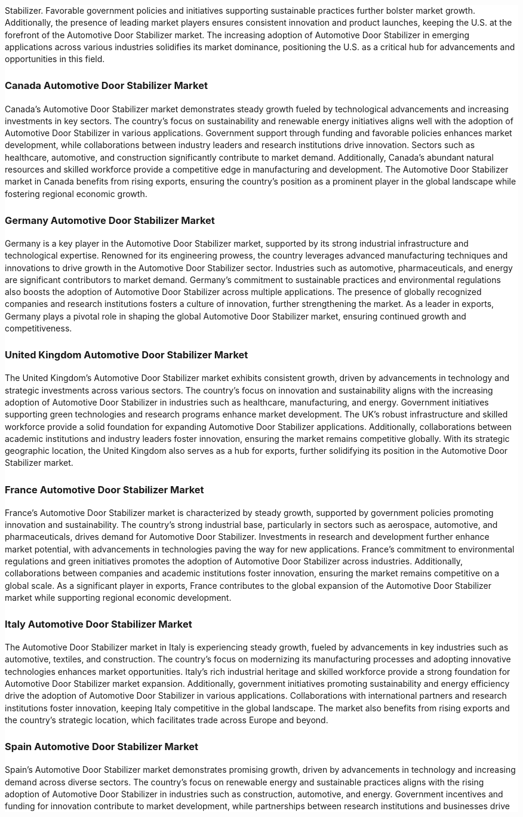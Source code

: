 Stabilizer. Favorable government policies and initiatives supporting sustainable practices further bolster market growth. Additionally, the presence of leading market players ensures consistent innovation and product launches, keeping the U.S. at the forefront of the Automotive Door Stabilizer market. The increasing adoption of Automotive Door Stabilizer in emerging applications across various industries solidifies its market dominance, positioning the U.S. as a critical hub for advancements and opportunities in this field.</p><h3>Canada Automotive Door Stabilizer Market</h3><p>Canada&rsquo;s Automotive Door Stabilizer market demonstrates steady growth fueled by technological advancements and increasing investments in key sectors. The country&rsquo;s focus on sustainability and renewable energy initiatives aligns well with the adoption of Automotive Door Stabilizer in various applications. Government support through funding and favorable policies enhances market development, while collaborations between industry leaders and research institutions drive innovation. Sectors such as healthcare, automotive, and construction significantly contribute to market demand. Additionally, Canada&rsquo;s abundant natural resources and skilled workforce provide a competitive edge in manufacturing and development. The Automotive Door Stabilizer market in Canada benefits from rising exports, ensuring the country&rsquo;s position as a prominent player in the global landscape while fostering regional economic growth.</p><h3>Germany Automotive Door Stabilizer Market</h3><p>Germany is a key player in the Automotive Door Stabilizer market, supported by its strong industrial infrastructure and technological expertise. Renowned for its engineering prowess, the country leverages advanced manufacturing techniques and innovations to drive growth in the Automotive Door Stabilizer sector. Industries such as automotive, pharmaceuticals, and energy are significant contributors to market demand. Germany&rsquo;s commitment to sustainable practices and environmental regulations also boosts the adoption of Automotive Door Stabilizer across multiple applications. The presence of globally recognized companies and research institutions fosters a culture of innovation, further strengthening the market. As a leader in exports, Germany plays a pivotal role in shaping the global Automotive Door Stabilizer market, ensuring continued growth and competitiveness.</p><h3>United Kingdom Automotive Door Stabilizer Market</h3><p>The United Kingdom&rsquo;s Automotive Door Stabilizer market exhibits consistent growth, driven by advancements in technology and strategic investments across various sectors. The country&rsquo;s focus on innovation and sustainability aligns with the increasing adoption of Automotive Door Stabilizer in industries such as healthcare, manufacturing, and energy. Government initiatives supporting green technologies and research programs enhance market development. The UK&rsquo;s robust infrastructure and skilled workforce provide a solid foundation for expanding Automotive Door Stabilizer applications. Additionally, collaborations between academic institutions and industry leaders foster innovation, ensuring the market remains competitive globally. With its strategic geographic location, the United Kingdom also serves as a hub for exports, further solidifying its position in the Automotive Door Stabilizer market.</p><h3>France Automotive Door Stabilizer Market</h3><p>France&rsquo;s Automotive Door Stabilizer market is characterized by steady growth, supported by government policies promoting innovation and sustainability. The country&rsquo;s strong industrial base, particularly in sectors such as aerospace, automotive, and pharmaceuticals, drives demand for Automotive Door Stabilizer. Investments in research and development further enhance market potential, with advancements in technologies paving the way for new applications. France&rsquo;s commitment to environmental regulations and green initiatives promotes the adoption of Automotive Door Stabilizer across industries. Additionally, collaborations between companies and academic institutions foster innovation, ensuring the market remains competitive on a global scale. As a significant player in exports, France contributes to the global expansion of the Automotive Door Stabilizer market while supporting regional economic development.</p><h3>Italy Automotive Door Stabilizer Market</h3><p>The Automotive Door Stabilizer market in Italy is experiencing steady growth, fueled by advancements in key industries such as automotive, textiles, and construction. The country&rsquo;s focus on modernizing its manufacturing processes and adopting innovative technologies enhances market opportunities. Italy&rsquo;s rich industrial heritage and skilled workforce provide a strong foundation for Automotive Door Stabilizer market expansion. Additionally, government initiatives promoting sustainability and energy efficiency drive the adoption of Automotive Door Stabilizer in various applications. Collaborations with international partners and research institutions foster innovation, keeping Italy competitive in the global landscape. The market also benefits from rising exports and the country&rsquo;s strategic location, which facilitates trade across Europe and beyond.</p><h3>Spain Automotive Door Stabilizer Market</h3><p>Spain&rsquo;s Automotive Door Stabilizer market demonstrates promising growth, driven by advancements in technology and increasing demand across diverse sectors. The country&rsquo;s focus on renewable energy and sustainable practices aligns with the rising adoption of Automotive Door Stabilizer in industries such as construction, automotive, and energy. Government incentives and funding for innovation contribute to market development, while partnerships between research institutions and businesses drive